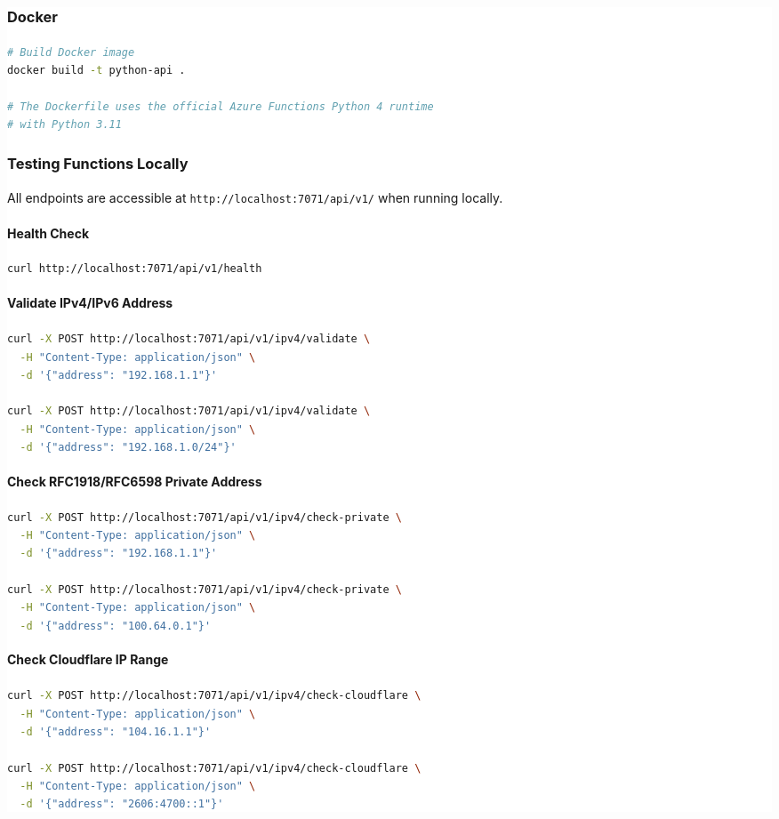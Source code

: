 ### Docker

```bash
# Build Docker image
docker build -t python-api .

# The Dockerfile uses the official Azure Functions Python 4 runtime
# with Python 3.11
```

### Testing Functions Locally

All endpoints are accessible at `http://localhost:7071/api/v1/` when
running locally.

#### Health Check

```bash
curl http://localhost:7071/api/v1/health
```

#### Validate IPv4/IPv6 Address

```bash
curl -X POST http://localhost:7071/api/v1/ipv4/validate \
  -H "Content-Type: application/json" \
  -d '{"address": "192.168.1.1"}'

curl -X POST http://localhost:7071/api/v1/ipv4/validate \
  -H "Content-Type: application/json" \
  -d '{"address": "192.168.1.0/24"}'
```

#### Check RFC1918/RFC6598 Private Address

```bash
curl -X POST http://localhost:7071/api/v1/ipv4/check-private \
  -H "Content-Type: application/json" \
  -d '{"address": "192.168.1.1"}'

curl -X POST http://localhost:7071/api/v1/ipv4/check-private \
  -H "Content-Type: application/json" \
  -d '{"address": "100.64.0.1"}'
```

#### Check Cloudflare IP Range

```bash
curl -X POST http://localhost:7071/api/v1/ipv4/check-cloudflare \
  -H "Content-Type: application/json" \
  -d '{"address": "104.16.1.1"}'

curl -X POST http://localhost:7071/api/v1/ipv4/check-cloudflare \
  -H "Content-Type: application/json" \
  -d '{"address": "2606:4700::1"}'
```
